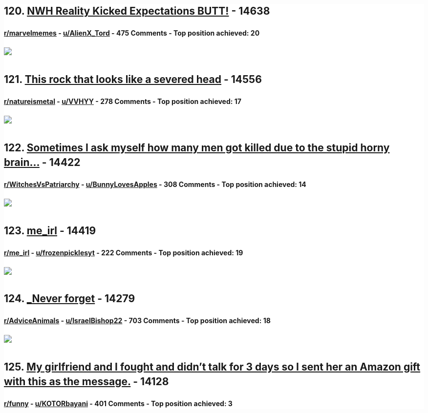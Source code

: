 ## 120. [NWH Reality Kicked Expectations BUTT!](http://reddit.com/r/marvelmemes/comments/rrs7hr/nwh_reality_kicked_expectations_butt/) - 14638
#### [r/marvelmemes](http://reddit.com/r/marvelmemes) - [u/AlienX_Tord](http://reddit.com/u/AlienX_Tord) - 475 Comments - Top position achieved: 20

<a href="https://i.redd.it/xxf81mybvl881.png"><img src="https://b.thumbs.redditmedia.com/DTuQ_wgqBNINAP_oIbDCqmpgSrfYz3utQ5duZQckegU.jpg"></img></a>

## 121. [This rock that looks like a severed head](http://reddit.com/r/natureismetal/comments/rrqlp1/this_rock_that_looks_like_a_severed_head/) - 14556
#### [r/natureismetal](http://reddit.com/r/natureismetal) - [u/VVHYY](http://reddit.com/u/VVHYY) - 278 Comments - Top position achieved: 17

<a href="https://i.redd.it/urdkp5kdhl881.jpg"><img src="https://b.thumbs.redditmedia.com/bdr7_IJM1a_XBoFCyrN_A5Gxp94OttDZaCQVSGW5Hhw.jpg"></img></a>

## 122. [Sometimes I ask myself how many men got killed due to the stupid horny brain...](http://reddit.com/r/WitchesVsPatriarchy/comments/rs0bqx/sometimes_i_ask_myself_how_many_men_got_killed/) - 14422
#### [r/WitchesVsPatriarchy](http://reddit.com/r/WitchesVsPatriarchy) - [u/BunnyLovesApples](http://reddit.com/u/BunnyLovesApples) - 308 Comments - Top position achieved: 14

<a href="https://i.redd.it/usysjkzo7o881.jpg"><img src="https://b.thumbs.redditmedia.com/dA7JeIInkjXt6RIiiNXOTbLeL54LmvUR77U2KnHhjvo.jpg"></img></a>

## 123. [me_irl](http://reddit.com/r/me_irl/comments/rrsq2v/me_irl/) - 14419
#### [r/me_irl](http://reddit.com/r/me_irl) - [u/frozenpicklesyt](http://reddit.com/u/frozenpicklesyt) - 222 Comments - Top position achieved: 19

<a href="https://v.redd.it/vrz8whx70m881"><img src="https://a.thumbs.redditmedia.com/5uLl0tvjl4XrXUHTIl3cRIJhhNHy8Q1KsXjpKPs2VT8.jpg"></img></a>

## 124. [_Never forget](http://reddit.com/r/AdviceAnimals/comments/rs62yy/never_forget/) - 14279
#### [r/AdviceAnimals](http://reddit.com/r/AdviceAnimals) - [u/IsraelBishop22](http://reddit.com/u/IsraelBishop22) - 703 Comments - Top position achieved: 18

<a href="https://i.redd.it/azkxqe26lp881.jpg"><img src="https://b.thumbs.redditmedia.com/w9DavDbCUx9N6q7EXEcVY-cN0gUAD40AHXNR0ux6J5o.jpg"></img></a>

## 125. [My girlfriend and I fought and didn’t talk for 3 days so I sent her an Amazon gift with this as the message.](http://reddit.com/r/funny/comments/rrsj8f/my_girlfriend_and_i_fought_and_didnt_talk_for_3/) - 14128
#### [r/funny](http://reddit.com/r/funny) - [u/KOTORbayani](http://reddit.com/u/KOTORbayani) - 401 Comments - Top position achieved: 3
